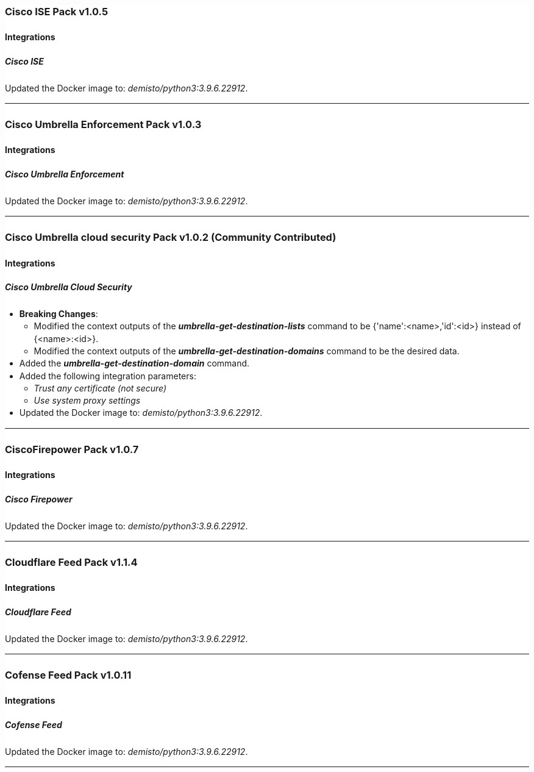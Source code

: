 
### Cisco ISE Pack v1.0.5
#### Integrations
##### Cisco ISE
Updated the Docker image to: *demisto/python3:3.9.6.22912*.

---

### Cisco Umbrella Enforcement Pack v1.0.3
#### Integrations
##### Cisco Umbrella Enforcement
Updated the Docker image to: *demisto/python3:3.9.6.22912*.

---

### Cisco Umbrella cloud security Pack v1.0.2 (Community Contributed)
#### Integrations
##### Cisco Umbrella Cloud Security
- **Breaking Changes**: 
   - Modified the context outputs of the ***umbrella-get-destination-lists*** command to be \{'name':\<name\>,'id':\<id\>} instead of {\<name\>:\<id\>}.
   - Modified the context outputs of the ***umbrella-get-destination-domains*** command to be the desired data.
- Added the ***umbrella-get-destination-domain*** command.
- Added the following integration parameters:
   - *Trust any certificate (not secure)*
   - *Use system proxy settings*
- Updated the Docker image to: *demisto/python3:3.9.6.22912*.

---

### CiscoFirepower Pack v1.0.7
#### Integrations
##### Cisco Firepower
Updated the Docker image to: *demisto/python3:3.9.6.22912*.

---

### Cloudflare Feed Pack v1.1.4
#### Integrations
##### Cloudflare Feed
Updated the Docker image to: *demisto/python3:3.9.6.22912*.

---

### Cofense Feed Pack v1.0.11
#### Integrations
##### Cofense Feed
Updated the Docker image to: *demisto/python3:3.9.6.22912*.

---